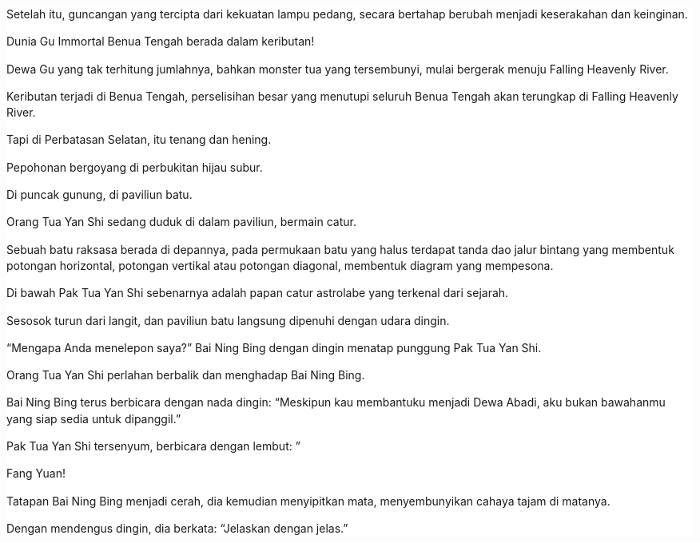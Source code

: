 

Setelah itu, guncangan yang tercipta dari kekuatan lampu pedang, secara bertahap berubah menjadi keserakahan dan keinginan.

Dunia Gu Immortal Benua Tengah berada dalam keributan!

Dewa Gu yang tak terhitung jumlahnya, bahkan monster tua yang tersembunyi, mulai bergerak menuju Falling Heavenly River.

Keributan terjadi di Benua Tengah, perselisihan besar yang menutupi seluruh Benua Tengah akan terungkap di Falling Heavenly River.

Tapi di Perbatasan Selatan, itu tenang dan hening.

Pepohonan bergoyang di perbukitan hijau subur.

Di puncak gunung, di paviliun batu.

Orang Tua Yan Shi sedang duduk di dalam paviliun, bermain catur.

Sebuah batu raksasa berada di depannya, pada permukaan batu yang halus terdapat tanda dao jalur bintang yang membentuk potongan horizontal, potongan vertikal atau potongan diagonal, membentuk diagram yang mempesona.

Di bawah Pak Tua Yan Shi sebenarnya adalah papan catur astrolabe yang terkenal dari sejarah.

Sesosok turun dari langit, dan paviliun batu langsung dipenuhi dengan udara dingin.

“Mengapa Anda menelepon saya?” Bai Ning Bing dengan dingin menatap punggung Pak Tua Yan Shi.

Orang Tua Yan Shi perlahan berbalik dan menghadap Bai Ning Bing.

Bai Ning Bing terus berbicara dengan nada dingin: “Meskipun kau membantuku menjadi Dewa Abadi, aku bukan bawahanmu yang siap sedia untuk dipanggil.”

Pak Tua Yan Shi tersenyum, berbicara dengan lembut: ”

Fang Yuan!

Tatapan Bai Ning Bing menjadi cerah, dia kemudian menyipitkan mata, menyembunyikan cahaya tajam di matanya.

Dengan mendengus dingin, dia berkata: “Jelaskan dengan jelas.”